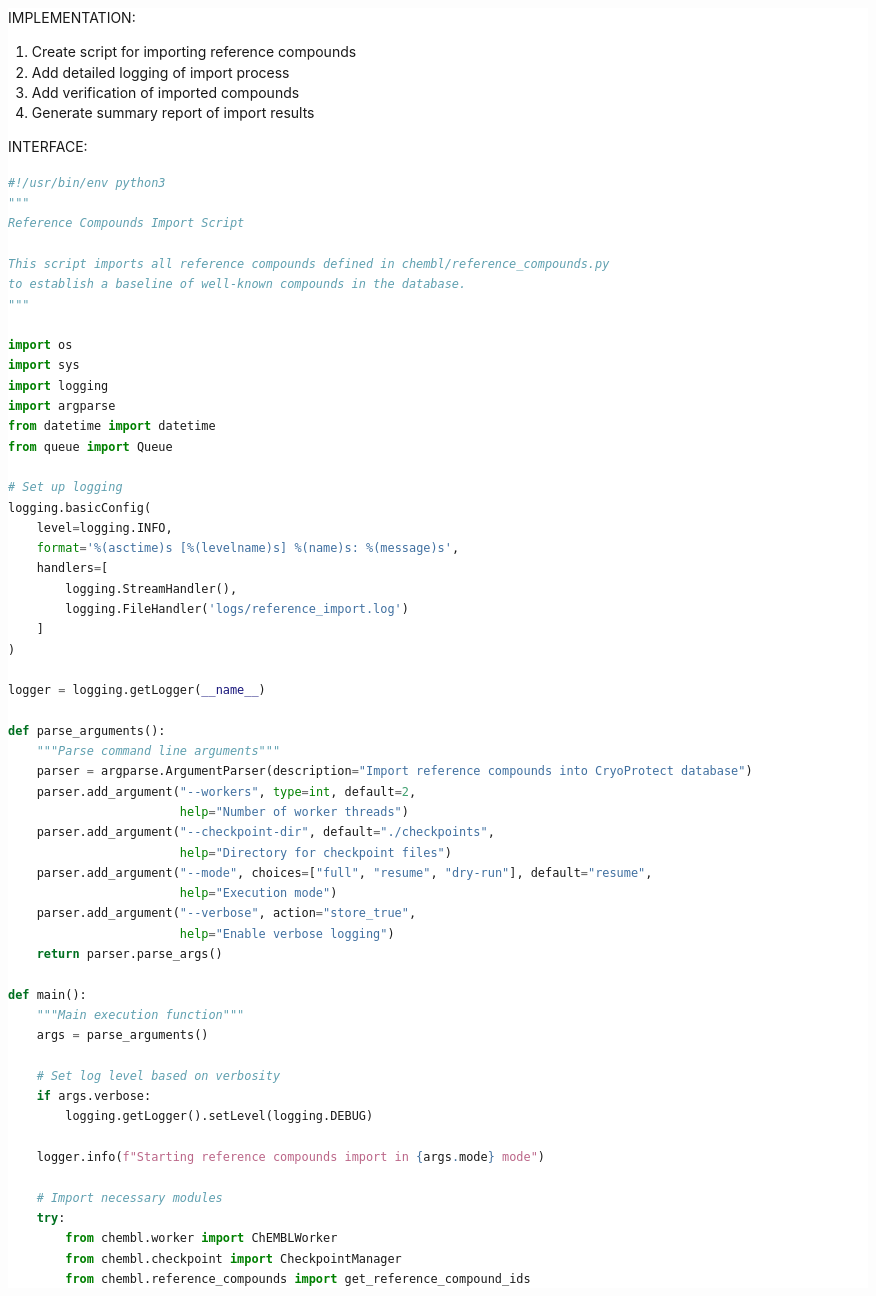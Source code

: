 IMPLEMENTATION:
1. Create script for importing reference compounds
2. Add detailed logging of import process
3. Add verification of imported compounds
4. Generate summary report of import results

INTERFACE:
```python
#!/usr/bin/env python3
"""
Reference Compounds Import Script

This script imports all reference compounds defined in chembl/reference_compounds.py
to establish a baseline of well-known compounds in the database.
"""

import os
import sys
import logging
import argparse
from datetime import datetime
from queue import Queue

# Set up logging
logging.basicConfig(
    level=logging.INFO,
    format='%(asctime)s [%(levelname)s] %(name)s: %(message)s',
    handlers=[
        logging.StreamHandler(),
        logging.FileHandler('logs/reference_import.log')
    ]
)

logger = logging.getLogger(__name__)

def parse_arguments():
    """Parse command line arguments"""
    parser = argparse.ArgumentParser(description="Import reference compounds into CryoProtect database")
    parser.add_argument("--workers", type=int, default=2,
                        help="Number of worker threads")
    parser.add_argument("--checkpoint-dir", default="./checkpoints",
                        help="Directory for checkpoint files")
    parser.add_argument("--mode", choices=["full", "resume", "dry-run"], default="resume",
                        help="Execution mode")
    parser.add_argument("--verbose", action="store_true",
                        help="Enable verbose logging")
    return parser.parse_args()

def main():
    """Main execution function"""
    args = parse_arguments()
    
    # Set log level based on verbosity
    if args.verbose:
        logging.getLogger().setLevel(logging.DEBUG)
    
    logger.info(f"Starting reference compounds import in {args.mode} mode")
    
    # Import necessary modules
    try:
        from chembl.worker import ChEMBLWorker
        from chembl.checkpoint import CheckpointManager
        from chembl.reference_compounds import get_reference_compound_ids
```